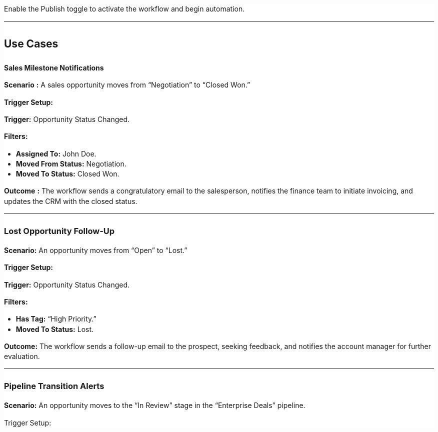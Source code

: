   
Enable the Publish toggle to activate the workflow and begin automation.

---

## **Use Cases** 

###   
**Sales Milestone Notifications** 

  
**Scenario** **:** A sales opportunity moves from “Negotiation” to “Closed Won.”
  
  
**Trigger Setup:**
  
  
**Trigger:** Opportunity Status Changed.
  
  
**Filters:** 

  
* **Assigned To:** John Doe.
* **Moved From Status:** Negotiation.
* **Moved To Status:** Closed Won.

  
**Outcome** **:** The workflow sends a congratulatory email to the salesperson, notifies the finance team to initiate invoicing, and updates the CRM with the closed status.  
  
---

### **Lost Opportunity Follow-Up**

  
**Scenario:** An opportunity moves from “Open” to “Lost.”
  
  
**Trigger Setup:**
  
  
**Trigger:** Opportunity Status Changed.
  
  
**Filters:**

  
* **Has Tag:** “High Priority.”
* **Moved To Status:** Lost.

  
**Outcome:** The workflow sends a follow-up email to the prospect, seeking feedback, and notifies the account manager for further evaluation.  
  
---

### **Pipeline Transition Alerts**

  
**Scenario:** An opportunity moves to the “In Review” stage in the “Enterprise Deals” pipeline.

Trigger Setup:
  